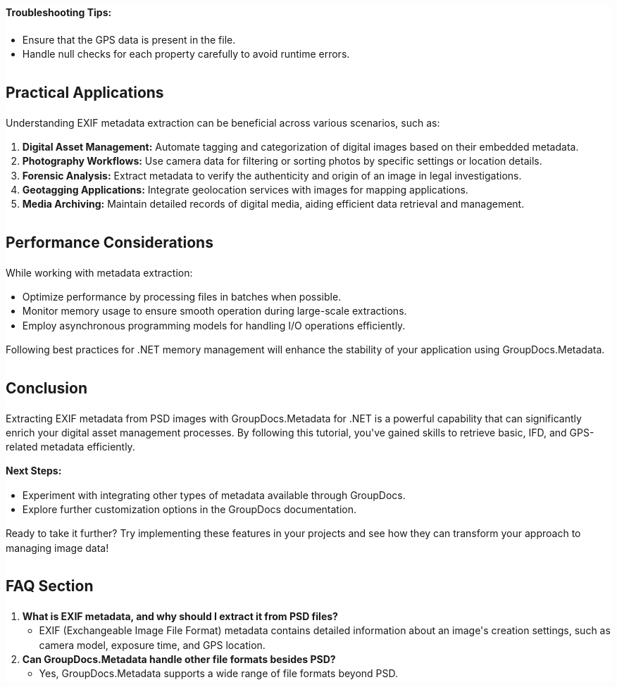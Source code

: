 #### Troubleshooting Tips:
- Ensure that the GPS data is present in the file.
- Handle null checks for each property carefully to avoid runtime errors.

## Practical Applications

Understanding EXIF metadata extraction can be beneficial across various scenarios, such as:
1. **Digital Asset Management:**
   Automate tagging and categorization of digital images based on their embedded metadata.
2. **Photography Workflows:**
   Use camera data for filtering or sorting photos by specific settings or location details.
3. **Forensic Analysis:**
   Extract metadata to verify the authenticity and origin of an image in legal investigations.
4. **Geotagging Applications:**
   Integrate geolocation services with images for mapping applications.
5. **Media Archiving:**
   Maintain detailed records of digital media, aiding efficient data retrieval and management.

## Performance Considerations

While working with metadata extraction:
- Optimize performance by processing files in batches when possible.
- Monitor memory usage to ensure smooth operation during large-scale extractions.
- Employ asynchronous programming models for handling I/O operations efficiently.

Following best practices for .NET memory management will enhance the stability of your application using GroupDocs.Metadata.

## Conclusion

Extracting EXIF metadata from PSD images with GroupDocs.Metadata for .NET is a powerful capability that can significantly enrich your digital asset management processes. By following this tutorial, you've gained skills to retrieve basic, IFD, and GPS-related metadata efficiently.

**Next Steps:**
- Experiment with integrating other types of metadata available through GroupDocs.
- Explore further customization options in the GroupDocs documentation.

Ready to take it further? Try implementing these features in your projects and see how they can transform your approach to managing image data!

## FAQ Section

1. **What is EXIF metadata, and why should I extract it from PSD files?**
   - EXIF (Exchangeable Image File Format) metadata contains detailed information about an image's creation settings, such as camera model, exposure time, and GPS location.
2. **Can GroupDocs.Metadata handle other file formats besides PSD?**
   - Yes, GroupDocs.Metadata supports a wide range of file formats beyond PSD.
